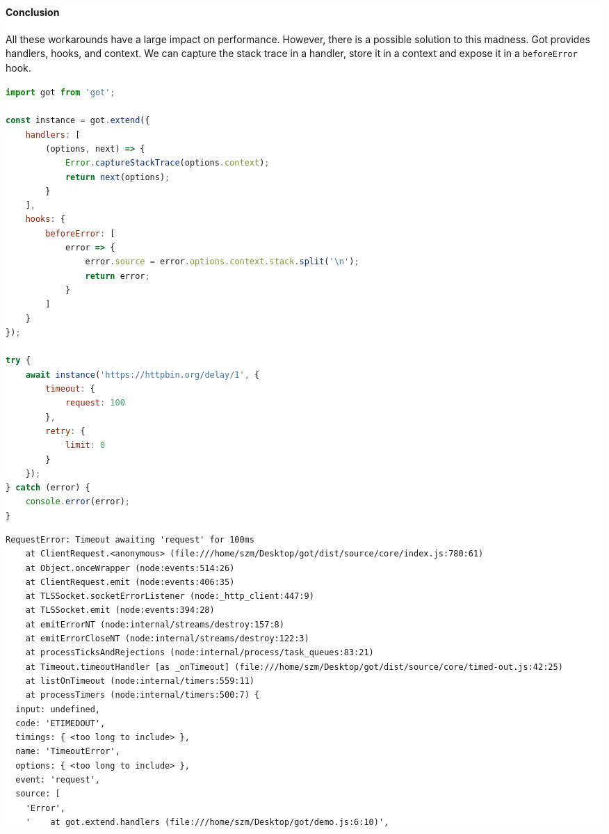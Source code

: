 #### Conclusion

All these workarounds have a large impact on performance. However, there is a possible solution to this madness. Got
provides handlers, hooks, and context. We can capture the stack trace in a handler, store it in a context and expose it
in a `beforeError` hook.

```js
import got from 'got';

const instance = got.extend({
	handlers: [
		(options, next) => {
			Error.captureStackTrace(options.context);
			return next(options);
		}
	],
	hooks: {
		beforeError: [
			error => {
				error.source = error.options.context.stack.split('\n');
				return error;
			}
		]
	}
});

try {
	await instance('https://httpbin.org/delay/1', {
		timeout: {
			request: 100
		},
		retry: {
			limit: 0
		}
	});
} catch (error) {
	console.error(error);
}
```

```
RequestError: Timeout awaiting 'request' for 100ms
    at ClientRequest.<anonymous> (file:///home/szm/Desktop/got/dist/source/core/index.js:780:61)
    at Object.onceWrapper (node:events:514:26)
    at ClientRequest.emit (node:events:406:35)
    at TLSSocket.socketErrorListener (node:_http_client:447:9)
    at TLSSocket.emit (node:events:394:28)
    at emitErrorNT (node:internal/streams/destroy:157:8)
    at emitErrorCloseNT (node:internal/streams/destroy:122:3)
    at processTicksAndRejections (node:internal/process/task_queues:83:21)
    at Timeout.timeoutHandler [as _onTimeout] (file:///home/szm/Desktop/got/dist/source/core/timed-out.js:42:25)
    at listOnTimeout (node:internal/timers:559:11)
    at processTimers (node:internal/timers:500:7) {
  input: undefined,
  code: 'ETIMEDOUT',
  timings: { <too long to include> },
  name: 'TimeoutError',
  options: { <too long to include> },
  event: 'request',
  source: [
    'Error',
    '    at got.extend.handlers (file:///home/szm/Desktop/got/demo.js:6:10)',
```
